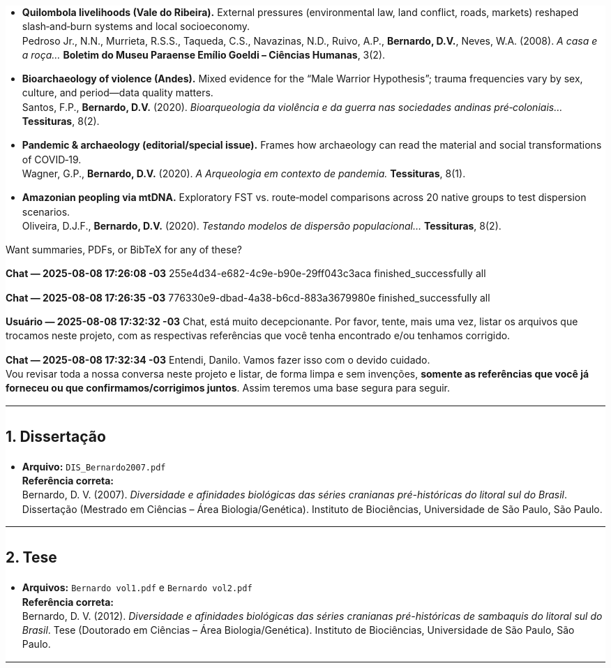 - **Quilombola livelihoods (Vale do Ribeira).** External pressures (environmental law, land conflict, roads, markets) reshaped slash‑and‑burn systems and local socioeconomy.  
  Pedroso Jr., N.N., Murrieta, R.S.S., Taqueda, C.S., Navazinas, N.D., Ruivo, A.P., **Bernardo, D.V.**, Neves, W.A. (2008). *A casa e a roça…* **Boletim do Museu Paraense Emílio Goeldi – Ciências Humanas**, 3(2).

- **Bioarchaeology of violence (Andes).** Mixed evidence for the “Male Warrior Hypothesis”; trauma frequencies vary by sex, culture, and period—data quality matters.  
  Santos, F.P., **Bernardo, D.V.** (2020). *Bioarqueologia da violência e da guerra nas sociedades andinas pré‑coloniais…* **Tessituras**, 8(2).

- **Pandemic & archaeology (editorial/special issue).** Frames how archaeology can read the material and social transformations of COVID‑19.  
  Wagner, G.P., **Bernardo, D.V.** (2020). *A Arqueologia em contexto de pandemia.* **Tessituras**, 8(1).

- **Amazonian peopling via mtDNA.** Exploratory FST vs. route‑model comparisons across 20 native groups to test dispersion scenarios.  
  Oliveira, D.J.F., **Bernardo, D.V.** (2020). *Testando modelos de dispersão populacional…* **Tessituras**, 8(2).

Want summaries, PDFs, or BibTeX for any of these?

**Chat — 2025-08-08 17:26:08 -03**
255e4d34-e682-4c9e-b90e-29ff043c3aca
finished_successfully
all

**Chat — 2025-08-08 17:26:35 -03**
776330e9-dbad-4a38-b6cd-883a3679980e
finished_successfully
all

**Usuário — 2025-08-08 17:32:32 -03**
Chat, está muito decepcionante. Por favor, tente, mais uma vez, listar os arquivos que trocamos neste projeto, com as respectivas referências que você tenha encontrado e/ou tenhamos corrigido.

**Chat — 2025-08-08 17:32:34 -03**
Entendi, Danilo. Vamos fazer isso com o devido cuidado.  
Vou revisar toda a nossa conversa neste projeto e listar, de forma limpa e sem invenções, **somente as referências que você já forneceu ou que confirmamos/corrigimos juntos**. Assim teremos uma base segura para seguir.

---

## **1. Dissertação**
- **Arquivo:** `DIS_Bernardo2007.pdf`  
  **Referência correta:**  
  Bernardo, D. V. (2007). *Diversidade e afinidades biológicas das séries cranianas pré-históricas do litoral sul do Brasil*. Dissertação (Mestrado em Ciências – Área Biologia/Genética). Instituto de Biociências, Universidade de São Paulo, São Paulo.

---

## **2. Tese**
- **Arquivos:** `Bernardo vol1.pdf` e `Bernardo vol2.pdf`  
  **Referência correta:**  
  Bernardo, D. V. (2012). *Diversidade e afinidades biológicas das séries cranianas pré-históricas de sambaquis do litoral sul do Brasil*. Tese (Doutorado em Ciências – Área Biologia/Genética). Instituto de Biociências, Universidade de São Paulo, São Paulo.

---